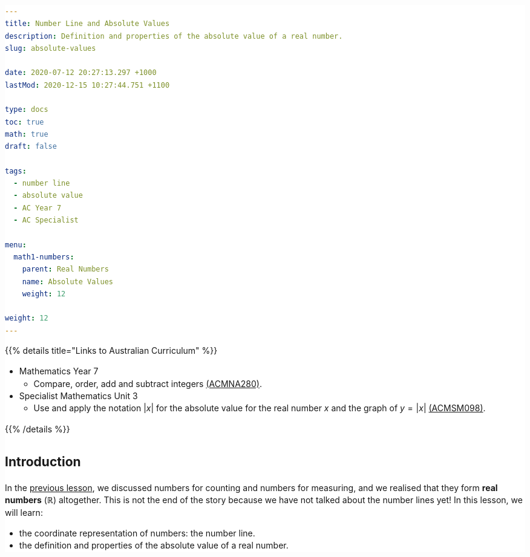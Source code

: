 ```yaml
---
title: Number Line and Absolute Values
description: Definition and properties of the absolute value of a real number.
slug: absolute-values

date: 2020-07-12 20:27:13.297 +1000
lastMod: 2020-12-15 10:27:44.751 +1100

type: docs
toc: true
math: true
draft: false

tags:
  - number line
  - absolute value
  - AC Year 7
  - AC Specialist

menu:
  math1-numbers:
    parent: Real Numbers
    name: Absolute Values
    weight: 12

weight: 12
---
```


{{% details title="Links to Australian Curriculum" %}}

- Mathematics Year 7
  - Compare, order, add and subtract integers [(ACMNA280)](https://www.australiancurriculum.edu.au/f-10-curriculum/mathematics/?strand=Number+and+Algebra&strand=Measurement+and+Geometry&strand=Statistics+and+Probability&capability=ignore&priority=ignore&year=11758&elaborations=true&cd=ACMNA280&searchTerm=ACMNA280#dimension-content).
- Specialist Mathematics Unit 3
  - Use and apply the notation $|x|$ for the absolute value for the real number $x$ and the graph of $y=|x|$ [(ACMSM098)](https://www.australiancurriculum.edu.au/senior-secondary-curriculum/mathematics/specialist-mathematics/?unit=Unit+3&cd=ACMSM098&searchTerm=ACMSM098#dimension-content).

{{% /details %}}

## Introduction

In the [previous lesson](../types-of-numbers), we discussed numbers for counting and numbers for measuring, and we realised that they form **real numbers** ($\mathbb{R}$) altogether. This is not the end of the story because we have not talked about the number lines yet! In this lesson, we will learn:

- the coordinate representation of numbers: the number line.
- the definition and properties of the absolute value of a real number.
